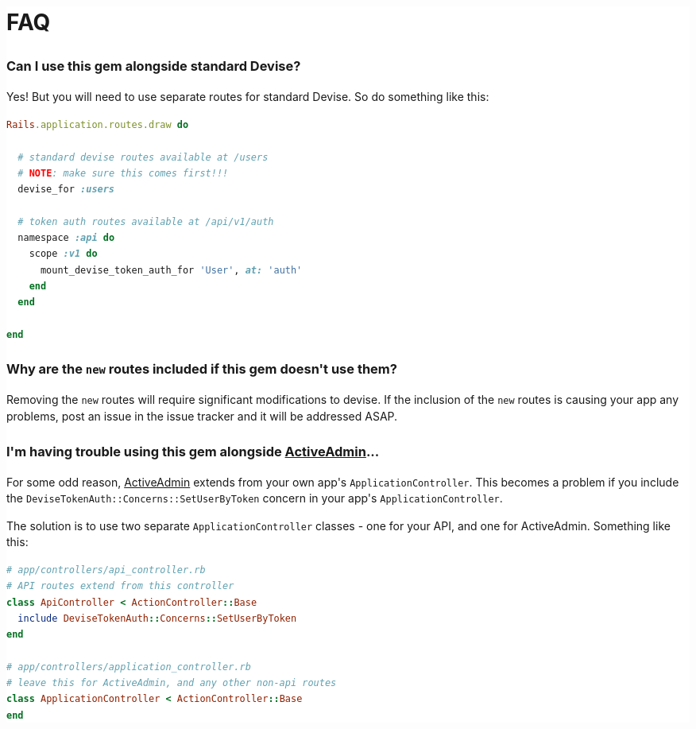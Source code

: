 # FAQ

### Can I use this gem alongside standard Devise?

Yes! But you will need to use separate routes for standard Devise. So do something like this:

~~~ruby
Rails.application.routes.draw do

  # standard devise routes available at /users
  # NOTE: make sure this comes first!!!
  devise_for :users

  # token auth routes available at /api/v1/auth
  namespace :api do
    scope :v1 do
      mount_devise_token_auth_for 'User', at: 'auth'
    end
  end

end
~~~

### Why are the `new` routes included if this gem doesn't use them?

Removing the `new` routes will require significant modifications to devise. If the inclusion of the `new` routes is causing your app any problems, post an issue in the issue tracker and it will be addressed ASAP.

### I'm having trouble using this gem alongside [ActiveAdmin](http://activeadmin.info/)...

For some odd reason, [ActiveAdmin](http://activeadmin.info/) extends from your own app's `ApplicationController`. This becomes a problem if you include the `DeviseTokenAuth::Concerns::SetUserByToken` concern in your app's `ApplicationController`.

The solution is to use two separate `ApplicationController` classes - one for your API, and one for ActiveAdmin. Something like this:

~~~ruby
# app/controllers/api_controller.rb
# API routes extend from this controller
class ApiController < ActionController::Base
  include DeviseTokenAuth::Concerns::SetUserByToken
end

# app/controllers/application_controller.rb
# leave this for ActiveAdmin, and any other non-api routes
class ApplicationController < ActionController::Base
end
~~~
